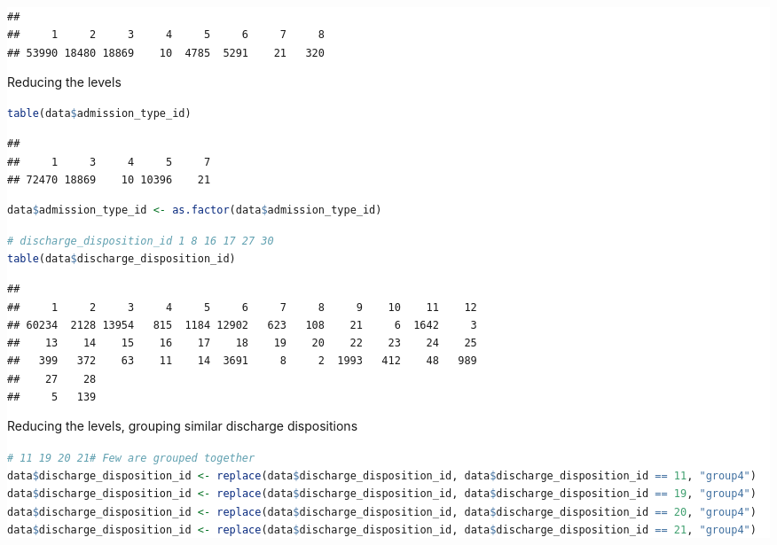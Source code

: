     ## 
    ##     1     2     3     4     5     6     7     8 
    ## 53990 18480 18869    10  4785  5291    21   320

Reducing the levels

``` r
table(data$admission_type_id)
```

    ## 
    ##     1     3     4     5     7 
    ## 72470 18869    10 10396    21

``` r
data$admission_type_id <- as.factor(data$admission_type_id)
```

``` r
# discharge_disposition_id 1 8 16 17 27 30 
table(data$discharge_disposition_id)
```

    ## 
    ##     1     2     3     4     5     6     7     8     9    10    11    12 
    ## 60234  2128 13954   815  1184 12902   623   108    21     6  1642     3 
    ##    13    14    15    16    17    18    19    20    22    23    24    25 
    ##   399   372    63    11    14  3691     8     2  1993   412    48   989 
    ##    27    28 
    ##     5   139

Reducing the levels, grouping similar discharge dispositions

``` r
# 11 19 20 21# Few are grouped together
data$discharge_disposition_id <- replace(data$discharge_disposition_id, data$discharge_disposition_id == 11, "group4")  
data$discharge_disposition_id <- replace(data$discharge_disposition_id, data$discharge_disposition_id == 19, "group4")  
data$discharge_disposition_id <- replace(data$discharge_disposition_id, data$discharge_disposition_id == 20, "group4")  
data$discharge_disposition_id <- replace(data$discharge_disposition_id, data$discharge_disposition_id == 21, "group4")  
```
